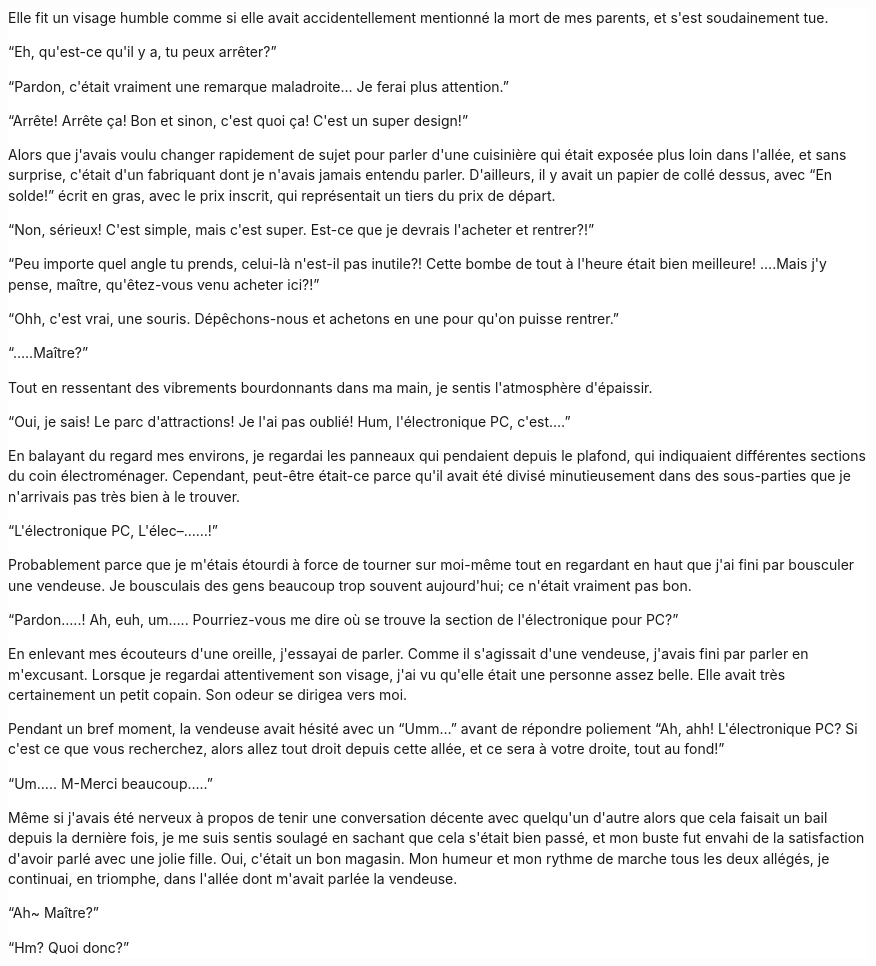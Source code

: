 Elle fit un visage humble comme si elle avait accidentellement mentionné la mort de mes parents, et s'est soudainement tue.

“Eh, qu'est-ce qu'il y a, tu peux arrêter?”

“Pardon, c'était vraiment une remarque maladroite… Je ferai plus attention.”

“Arrête! Arrête ça! Bon et sinon, c'est quoi ça! C'est un super design!”

Alors que j'avais voulu changer rapidement de sujet pour parler d'une cuisinière qui était exposée plus loin dans l'allée, et sans surprise, c'était d'un fabriquant dont je n'avais jamais entendu parler. D'ailleurs, il y avait un papier de collé dessus, avec “En solde!” écrit en gras, avec le prix inscrit, qui représentait un tiers du prix de départ.

“Non, sérieux! C'est simple, mais c'est super. Est-ce que je devrais l'acheter et rentrer?!”

“Peu importe quel angle tu prends, celui-là n'est-il pas inutile?! Cette bombe de tout à l'heure était bien meilleure! ….Mais j'y pense, maître, qu'êtez-vous venu acheter ici?!”

“Ohh, c'est vrai, une souris. Dépêchons-nous et achetons en une pour qu'on puisse rentrer.”

“…..Maître?”

Tout en ressentant des vibrements bourdonnants dans ma main, je sentis l'atmosphère d'épaissir.

“Oui, je sais! Le parc d'attractions! Je l'ai pas oublié! Hum, l'électronique PC, c'est.…”

En balayant du regard mes environs, je regardai les panneaux qui pendaient depuis le plafond, qui indiquaient différentes sections du coin électroménager. Cependant, peut-être était-ce parce qu'il avait été divisé minutieusement dans des sous-parties que je n'arrivais pas très bien à le trouver.

“L'électronique PC, L'élec–……!”

Probablement parce que je m'étais étourdi à force de tourner sur moi-même tout en regardant en haut que j'ai fini par bousculer une vendeuse. Je bousculais des gens beaucoup trop souvent aujourd'hui; ce n'était vraiment pas bon.

“Pardon…..! Ah, euh, um….. Pourriez-vous me dire où se trouve la section de l'électronique pour PC?”

En enlevant mes écouteurs d'une oreille, j'essayai de parler. Comme il s'agissait d'une vendeuse, j'avais fini par parler en m'excusant. Lorsque je regardai attentivement son visage, j'ai vu qu'elle était une personne assez belle. Elle avait très certainement un petit copain. Son odeur se dirigea vers moi.

Pendant un bref moment, la vendeuse avait hésité avec un “Umm…” avant de répondre poliement “Ah, ahh! L'électronique PC? Si c'est ce que vous recherchez, alors allez tout droit depuis cette allée, et ce sera à votre droite, tout au fond!”

“Um….. M-Merci beaucoup…..”

Même si j'avais été nerveux à propos de tenir une conversation décente avec quelqu'un d'autre alors que cela faisait un bail depuis la dernière fois, je me suis sentis soulagé en sachant que cela s'était bien passé, et mon buste fut envahi de la satisfaction d'avoir parlé avec une jolie fille. Oui, c'était un bon magasin. Mon humeur et mon rythme de marche tous les deux allégés, je continuai, en triomphe, dans l'allée dont m'avait parlée la vendeuse.

“Ah~ Maître?”

“Hm? Quoi donc?”
